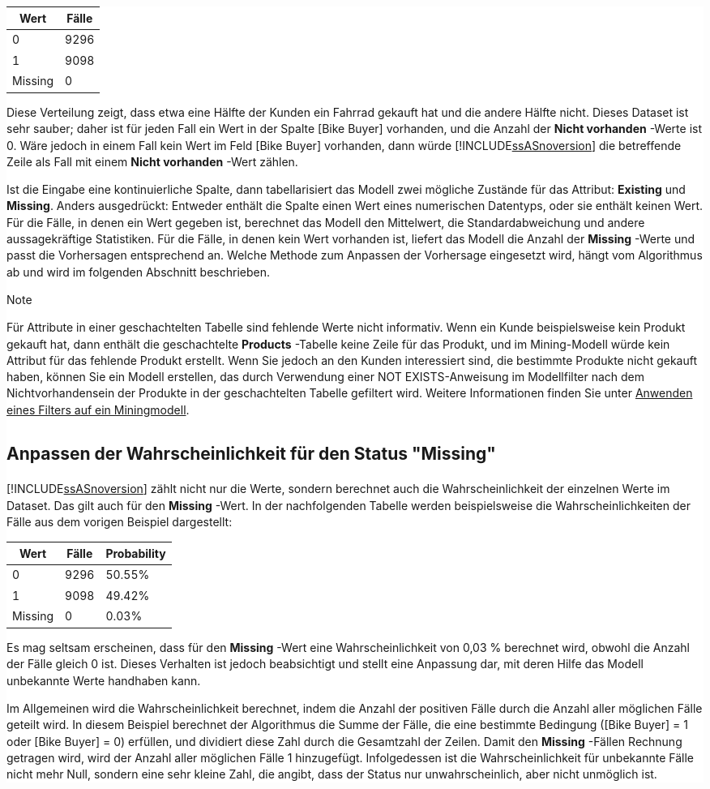|Wert|Fälle|  
|-----------|-----------|  
|0|9296|  
|1|9098|  
|Missing|0|  
  
 Diese Verteilung zeigt, dass etwa eine Hälfte der Kunden ein Fahrrad gekauft hat und die andere Hälfte nicht. Dieses Dataset ist sehr sauber; daher ist für jeden Fall ein Wert in der Spalte [Bike Buyer] vorhanden, und die Anzahl der **Nicht vorhanden** -Werte ist 0. Wäre jedoch in einem Fall kein Wert im Feld [Bike Buyer] vorhanden, dann würde [!INCLUDE[ssASnoversion](../../includes/ssasnoversion-md.md)] die betreffende Zeile als Fall mit einem **Nicht vorhanden** -Wert zählen.  
  
 Ist die Eingabe eine kontinuierliche Spalte, dann tabellarisiert das Modell zwei mögliche Zustände für das Attribut: **Existing** und **Missing**. Anders ausgedrückt: Entweder enthält die Spalte einen Wert eines numerischen Datentyps, oder sie enthält keinen Wert. Für die Fälle, in denen ein Wert gegeben ist, berechnet das Modell den Mittelwert, die Standardabweichung und andere aussagekräftige Statistiken. Für die Fälle, in denen kein Wert vorhanden ist, liefert das Modell die Anzahl der **Missing** -Werte und passt die Vorhersagen entsprechend an. Welche Methode zum Anpassen der Vorhersage eingesetzt wird, hängt vom Algorithmus ab und wird im folgenden Abschnitt beschrieben.  
  
> [!NOTE]  
>  Für Attribute in einer geschachtelten Tabelle sind fehlende Werte nicht informativ. Wenn ein Kunde beispielsweise kein Produkt gekauft hat, dann enthält die geschachtelte **Products** -Tabelle keine Zeile für das Produkt, und im Mining-Modell würde kein Attribut für das fehlende Produkt erstellt. Wenn Sie jedoch an den Kunden interessiert sind, die bestimmte Produkte nicht gekauft haben, können Sie ein Modell erstellen, das durch Verwendung einer NOT EXISTS-Anweisung im Modellfilter nach dem Nichtvorhandensein der Produkte in der geschachtelten Tabelle gefiltert wird. Weitere Informationen finden Sie unter [Anwenden eines Filters auf ein Miningmodell](../../analysis-services/data-mining/apply-a-filter-to-a-mining-model.md).  
  
## <a name="adjusting-probability-for-missing-states"></a>Anpassen der Wahrscheinlichkeit für den Status "Missing"  
 [!INCLUDE[ssASnoversion](../../includes/ssasnoversion-md.md)] zählt nicht nur die Werte, sondern berechnet auch die Wahrscheinlichkeit der einzelnen Werte im Dataset. Das gilt auch für den **Missing** -Wert. In der nachfolgenden Tabelle werden beispielsweise die Wahrscheinlichkeiten der Fälle aus dem vorigen Beispiel dargestellt:  
  
|Wert|Fälle|Probability|  
|-----------|-----------|-----------------|  
|0|9296|50.55%|  
|1|9098|49.42%|  
|Missing|0|0.03%|  
  
 Es mag seltsam erscheinen, dass für den **Missing** -Wert eine Wahrscheinlichkeit von 0,03 % berechnet wird, obwohl die Anzahl der Fälle gleich 0 ist. Dieses Verhalten ist jedoch beabsichtigt und stellt eine Anpassung dar, mit deren Hilfe das Modell unbekannte Werte handhaben kann.  
  
 Im Allgemeinen wird die Wahrscheinlichkeit berechnet, indem die Anzahl der positiven Fälle durch die Anzahl aller möglichen Fälle geteilt wird. In diesem Beispiel berechnet der Algorithmus die Summe der Fälle, die eine bestimmte Bedingung ([Bike Buyer] = 1 oder [Bike Buyer] = 0) erfüllen, und dividiert diese Zahl durch die Gesamtzahl der Zeilen. Damit den **Missing** -Fällen Rechnung getragen wird, wird der Anzahl aller möglichen Fälle 1 hinzugefügt. Infolgedessen ist die Wahrscheinlichkeit für unbekannte Fälle nicht mehr Null, sondern eine sehr kleine Zahl, die angibt, dass der Status nur unwahrscheinlich, aber nicht unmöglich ist.  
  
